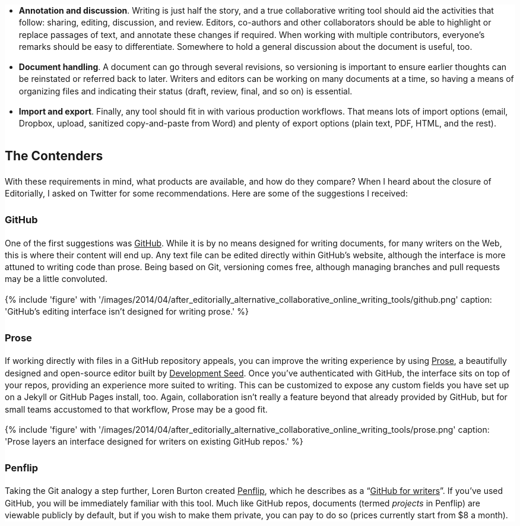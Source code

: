 * **Annotation and discussion**. Writing is just half the story, and a true collaborative writing tool should aid the activities that follow: sharing, editing, discussion, and review. Editors, co-authors and other collaborators should be able to highlight or replace passages of text, and annotate these changes if required. When working with multiple contributors, everyone’s remarks should be easy to differentiate. Somewhere to hold a general discussion about the document is useful, too.

* **Document handling**. A document can go through several revisions, so versioning is important to ensure earlier thoughts can be reinstated or referred back to later. Writers and editors can be working on many documents at a time, so having a means of organizing files and indicating their status (draft, review, final, and so on) is essential.

* **Import and export**. Finally, any tool should fit in with various production workflows. That means lots of import options (email, Dropbox, upload, sanitized copy-and-paste from Word) and plenty of export options (plain text, PDF, HTML, and the rest).

## The Contenders

With these requirements in mind, what products are available, and how do they compare? When I heard about the closure of Editorially, I asked on Twitter for some recommendations. Here are some of the suggestions I received:

### GitHub

One of the first suggestions was [GitHub][2]. While it is by no means designed for writing documents, for many writers on the Web, this is where their content will end up. Any text file can be edited directly within GitHub’s website, although the interface is more attuned to writing code than prose. Being based on Git, versioning comes free, although managing branches and pull requests may be a little convoluted.

{% include 'figure' with '/images/2014/04/after_editorially_alternative_collaborative_online_writing_tools/github.png'
  caption: 'GitHub’s editing interface isn’t designed for writing prose.'
%}

### Prose

If working directly with files in a GitHub repository appeals, you can improve the writing experience by using [Prose][3], a beautifully designed and open-source editor built by [Development Seed][4]. Once you’ve authenticated with GitHub, the interface sits on top of your repos, providing an experience more suited to writing. This can be customized to expose any custom fields you have set up on a Jekyll or GitHub Pages install, too. Again, collaboration isn’t really a feature beyond that already provided by GitHub, but for small teams accustomed to that workflow, Prose may be a good fit.

{% include 'figure' with '/images/2014/04/after_editorially_alternative_collaborative_online_writing_tools/prose.png'
  caption: 'Prose layers an interface designed for writers on existing GitHub repos.'
%}

### Penflip

Taking the Git analogy a step further, Loren Burton created [Penflip][5], which he describes as a “[GitHub for writers][6]”. If you’ve used GitHub, you will be immediately familiar with this tool. Much like GitHub repos, documents (termed *projects* in Penflip) are viewable publicly by default, but if you wish to make them private, you can pay to do so (prices currently start from $8 a month).


[1]: http://stet.editorially.com/articles/goodbye
[2]: http://github.com
[3]: http://prose.io
[4]: http://developmentseed.org
[5]: http://penflip.com
[6]: http://madebyloren.com/github-for-writers
[7]: http://poetica.com
[8]: https://draftin.com
[9]: http://ninjasandrobots.com
[10]: http://www.hemingwayapp.com
[11]: http://typewrite.io
[12]: http://onword.co
[13]: http://daneden.me
